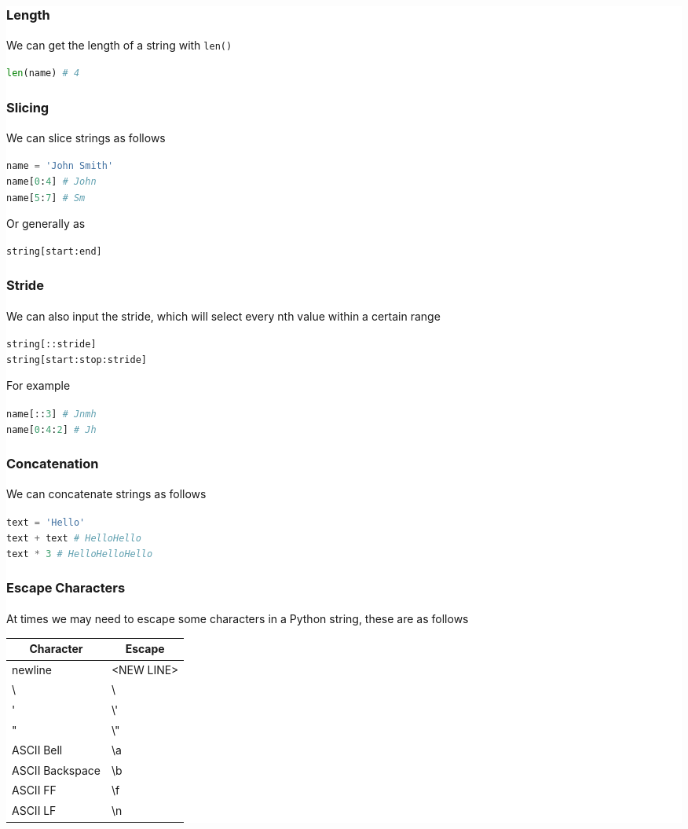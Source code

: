 ### Length

We can get the length of a string with `len()`

```py
len(name) # 4
```

### Slicing

We can slice strings as follows

```py
name = 'John Smith'
name[0:4] # John
name[5:7] # Sm
```

Or generally as

```py
string[start:end]
```

### Stride

We can also input the stride, which will select every nth value within a certain range

```py
string[::stride]
string[start:stop:stride]
```

For example

```py
name[::3] # Jnmh
name[0:4:2] # Jh
```

### Concatenation

We can concatenate strings as follows

```py
text = 'Hello'
text + text # HelloHello
text * 3 # HelloHelloHello
```

### Escape Characters

At times we may need to escape some characters in a Python string, these are as follows

| Character       | Escape      |
| --------------- | ----------- |
| newline         | \<NEW LINE> |
| \               | \\          |
| '               | \\'         |
| "               | \\"         |
| ASCII Bell      | \a          |
| ASCII Backspace | \b          |
| ASCII FF        | \f          |
| ASCII LF        | \n          |